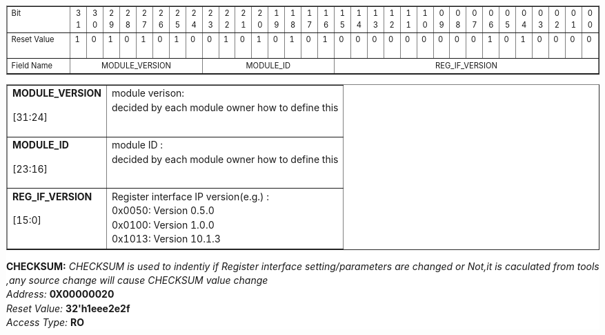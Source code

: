 <table border="1" style="font-size:80%"><tbody><tr><td>Bit</td><td class="bftitle" align="center">31</td><td class="bftitle" align="center">30</td><td class="bftitle" align="center">29</td><td class="bftitle" align="center">28</td><td class="bftitle" align="center">27</td><td class="bftitle" align="center">26</td><td class="bftitle" align="center">25</td><td class="bftitle" align="center">24</td><td class="bftitle" align="center">23</td><td class="bftitle" align="center">22</td><td class="bftitle" align="center">21</td><td class="bftitle" align="center">20</td><td class="bftitle" align="center">19</td><td class="bftitle" align="center">18</td><td class="bftitle" align="center">17</td><td class="bftitle" align="center">16</td><td class="bftitle" align="center">15</td><td class="bftitle" align="center">14</td><td class="bftitle" align="center">13</td><td class="bftitle" align="center">12</td><td class="bftitle" align="center">11</td><td class="bftitle" align="center">10</td><td class="bftitle" align="center">09</td><td class="bftitle" align="center">08</td><td class="bftitle" align="center">07</td><td class="bftitle" align="center">06</td><td class="bftitle" align="center">05</td><td class="bftitle" align="center">04</td><td class="bftitle" align="center">03</td><td class="bftitle" align="center">02</td><td class="bftitle" align="center">01</td><td class="bftitle" align="center">00</td></tr><tr><td>Reset Value &nbsp;&nbsp;&nbsp;&nbsp;&nbsp;&nbsp;&nbsp;&nbsp;&nbsp;&nbsp;&nbsp;&nbsp;&nbsp;&nbsp;&nbsp;&nbsp;&nbsp;&nbsp;&nbsp;</td><td class="bfrstval" align="center">1&nbsp;&nbsp;</td><td class="bfrstval" align="center">0&nbsp;&nbsp;</td><td class="bfrstval" align="center">1&nbsp;&nbsp;</td><td class="bfrstval" align="center">0&nbsp;&nbsp;</td><td class="bfrstval" align="center">1&nbsp;&nbsp;</td><td class="bfrstval" align="center">0&nbsp;&nbsp;</td><td class="bfrstval" align="center">1&nbsp;&nbsp;</td><td class="bfrstval" align="center">0&nbsp;&nbsp;</td><td class="bfrstval" align="center">0&nbsp;&nbsp;</td><td class="bfrstval" align="center">1&nbsp;&nbsp;</td><td class="bfrstval" align="center">0&nbsp;&nbsp;</td><td class="bfrstval" align="center">1&nbsp;&nbsp;</td><td class="bfrstval" align="center">0&nbsp;&nbsp;</td><td class="bfrstval" align="center">1&nbsp;&nbsp;</td><td class="bfrstval" align="center">0&nbsp;&nbsp;</td><td class="bfrstval" align="center">1&nbsp;&nbsp;</td><td class="bfrstval" align="center">0&nbsp;&nbsp;</td><td class="bfrstval" align="center">0&nbsp;&nbsp;</td><td class="bfrstval" align="center">0&nbsp;&nbsp;</td><td class="bfrstval" align="center">0&nbsp;&nbsp;</td><td class="bfrstval" align="center">0&nbsp;&nbsp;</td><td class="bfrstval" align="center">0&nbsp;&nbsp;</td><td class="bfrstval" align="center">0&nbsp;&nbsp;</td><td class="bfrstval" align="center">0&nbsp;&nbsp;</td><td class="bfrstval" align="center">0&nbsp;&nbsp;</td><td class="bfrstval" align="center">1&nbsp;&nbsp;</td><td class="bfrstval" align="center">0&nbsp;&nbsp;</td><td class="bfrstval" align="center">1&nbsp;&nbsp;</td><td class="bfrstval" align="center">0&nbsp;&nbsp;</td><td class="bfrstval" align="center">0&nbsp;&nbsp;</td><td class="bfrstval" align="center">0&nbsp;&nbsp;</td><td class="bfrstval" align="center">0&nbsp;&nbsp;</td></tr><tr><td>Field Name</td><td class="bfname" align="center" colspan="8">MODULE_VERSION</td><td class="bfname" align="center" colspan="8">MODULE_ID</td><td class="bfname" align="center" colspan="16">REG_IF_VERSION</td></tr></tbody></table>

<table width="100%" border="1"><tbody><tr><td><b>MODULE_VERSION</b><p>[31:24]</p></td><td>module verison:<br>decided by each module owner how to define this</td></tr><tr><td><b>MODULE_ID</b><p>[23:16]</p></td><td>module ID :<br>decided by each module owner how to define this</td></tr><tr><td><b>REG_IF_VERSION</b><p>[15:0]</p></td><td>Register interface IP version(e.g.) :<br>0x0050: Version 0.5.0<br>0x0100: Version 1.0.0<br>0x1013: Version 10.1.3</td></tr></tbody></table>


**CHECKSUM:** _CHECKSUM is used to indentiy if Register interface setting/parameters are changed or Not,it is caculated from tools ,any source change will cause CHECKSUM value change_  
_Address:_ **0X00000020**  
_Reset Value:_ **32'h1eee2e2f**  
_Access Type:_ **RO**  
